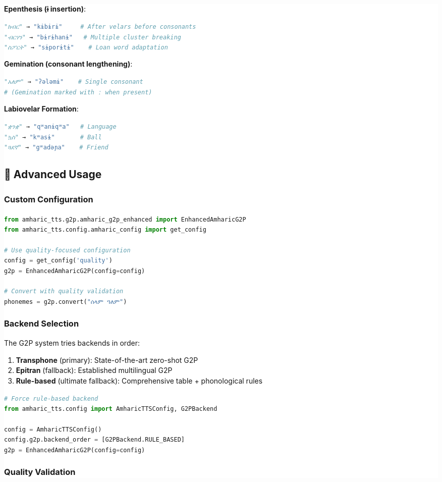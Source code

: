 **Epenthesis (ɨ insertion)**:
```python
"ክብር" → "kɨbɨrɨ"     # After velars before consonants
"ብርሃን" → "bɨrɨhanɨ"   # Multiple cluster breaking
"ስፖርት" → "sɨporɨtɨ"    # Loan word adaptation
```

**Gemination (consonant lengthening)**:
```python
"አለም" → "ʔələmɨ"    # Single consonant
# (Gemination marked with ː when present)
```

**Labiovelar Formation**:
```python
"ቋንቋ" → "qʷanɨqʷa"   # Language
"ኳስ" → "kʷasɨ"       # Ball
"ጓደኛ" → "gʷadəɲa"    # Friend
```

## 🔧 Advanced Usage

### Custom Configuration

```python
from amharic_tts.g2p.amharic_g2p_enhanced import EnhancedAmharicG2P
from amharic_tts.config.amharic_config import get_config

# Use quality-focused configuration
config = get_config('quality')
g2p = EnhancedAmharicG2P(config=config)

# Convert with quality validation
phonemes = g2p.convert("ሰላም ዓለም")
```

### Backend Selection

The G2P system tries backends in order:

1. **Transphone** (primary): State-of-the-art zero-shot G2P
2. **Epitran** (fallback): Established multilingual G2P
3. **Rule-based** (ultimate fallback): Comprehensive table + phonological rules

```python
# Force rule-based backend
from amharic_tts.config import AmharicTTSConfig, G2PBackend

config = AmharicTTSConfig()
config.g2p.backend_order = [G2PBackend.RULE_BASED]
g2p = EnhancedAmharicG2P(config=config)
```

### Quality Validation
